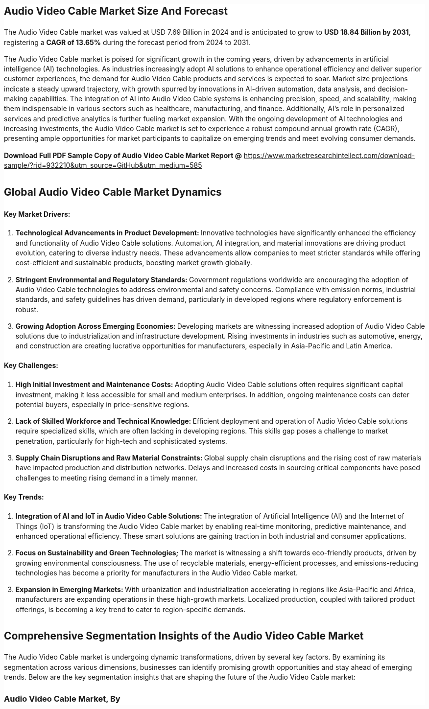 <h2>Audio Video Cable Market Size And Forecast</h2><p>The Audio Video Cable market was valued at USD 7.69 Billion in 2024 and is anticipated to grow to <strong>USD 18.84 Billion by 2031</strong>, registering a <strong>CAGR of 13.65%</strong> during the forecast period from 2024 to 2031.</p><p>The Audio Video Cable market is poised for significant growth in the coming years, driven by advancements in artificial intelligence (AI) technologies. As industries increasingly adopt AI solutions to enhance operational efficiency and deliver superior customer experiences, the demand for Audio Video Cable products and services is expected to soar. Market size projections indicate a steady upward trajectory, with growth spurred by innovations in AI-driven automation, data analysis, and decision-making capabilities. The integration of AI into Audio Video Cable systems is enhancing precision, speed, and scalability, making them indispensable in various sectors such as healthcare, manufacturing, and finance. Additionally, AI’s role in personalized services and predictive analytics is further fueling market expansion. With the ongoing development of AI technologies and increasing investments, the Audio Video Cable market is set to experience a robust compound annual growth rate (CAGR), presenting ample opportunities for market participants to capitalize on emerging trends and meet evolving consumer demands.</p><p><strong>Download Full PDF Sample Copy of Audio Video Cable Market Report @</strong>&nbsp;<a href="https://www.marketresearchintellect.com/download-sample/?rid=932210&amp;utm_source=GitHub&amp;utm_medium=585">https://www.marketresearchintellect.com/download-sample/?rid=932210&amp;utm_source=GitHub&amp;utm_medium=585</a></p><h2>Global Audio Video Cable Market Dynamics</h2><h4><strong>Key Market Drivers:</strong></h4><ol><li><p><strong>Technological Advancements in Product Development:&nbsp;</strong>Innovative technologies have significantly enhanced the efficiency and functionality of Audio Video Cable solutions. Automation, AI integration, and material innovations are driving product evolution, catering to diverse industry needs. These advancements allow companies to meet stricter standards while offering cost-efficient and sustainable products, boosting market growth globally.</p></li><li><p><strong>Stringent Environmental and Regulatory Standards:&nbsp;</strong>Government regulations worldwide are encouraging the adoption of Audio Video Cable technologies to address environmental and safety concerns. Compliance with emission norms, industrial standards, and safety guidelines has driven demand, particularly in developed regions where regulatory enforcement is robust.</p></li><li><p><strong>Growing Adoption Across Emerging Economies:&nbsp;</strong>Developing markets are witnessing increased adoption of Audio Video Cable solutions due to industrialization and infrastructure development. Rising investments in industries such as automotive, energy, and construction are creating lucrative opportunities for manufacturers, especially in Asia-Pacific and Latin America.</p></li></ol><h4><strong>Key Challenges:</strong></h4><ol><li><p><strong>High Initial Investment and Maintenance Costs:&nbsp;</strong>Adopting Audio Video Cable solutions often requires significant capital investment, making it less accessible for small and medium enterprises. In addition, ongoing maintenance costs can deter potential buyers, especially in price-sensitive regions.</p></li><li><p><strong>Lack of Skilled Workforce and Technical Knowledge:&nbsp;</strong>Efficient deployment and operation of Audio Video Cable solutions require specialized skills, which are often lacking in developing regions. This skills gap poses a challenge to market penetration, particularly for high-tech and sophisticated systems.</p></li><li><p><strong>Supply Chain Disruptions and Raw Material Constraints:&nbsp;</strong>Global supply chain disruptions and the rising cost of raw materials have impacted production and distribution networks. Delays and increased costs in sourcing critical components have posed challenges to meeting rising demand in a timely manner.</p></li></ol><h4><strong>Key Trends:</strong></h4><ol><li><p><strong>Integration of AI and IoT in Audio Video Cable Solutions:&nbsp;</strong>The integration of Artificial Intelligence (AI) and the Internet of Things (IoT) is transforming the Audio Video Cable market by enabling real-time monitoring, predictive maintenance, and enhanced operational efficiency. These smart solutions are gaining traction in both industrial and consumer applications.</p></li><li><p><strong>Focus on Sustainability and Green Technologies;&nbsp;</strong>The market is witnessing a shift towards eco-friendly products, driven by growing environmental consciousness. The use of recyclable materials, energy-efficient processes, and emissions-reducing technologies has become a priority for manufacturers in the Audio Video Cable market.</p></li><li><p><strong>Expansion in Emerging Markets:&nbsp;</strong>With urbanization and industrialization accelerating in regions like Asia-Pacific and Africa, manufacturers are expanding operations in these high-growth markets. Localized production, coupled with tailored product offerings, is becoming a key trend to cater to region-specific demands.</p></li></ol><div class="article-main__content" data-test-id="publishing-text-block"><h2>Comprehensive Segmentation Insights of the Audio Video Cable Market</h2><p>The Audio Video Cable market is undergoing dynamic transformations, driven by several key factors. By examining its segmentation across various dimensions, businesses can identify promising growth opportunities and stay ahead of emerging trends. Below are the key segmentation insights that are shaping the future of the Audio Video Cable market:</p><h3><strong>Audio Video Cable Market, By